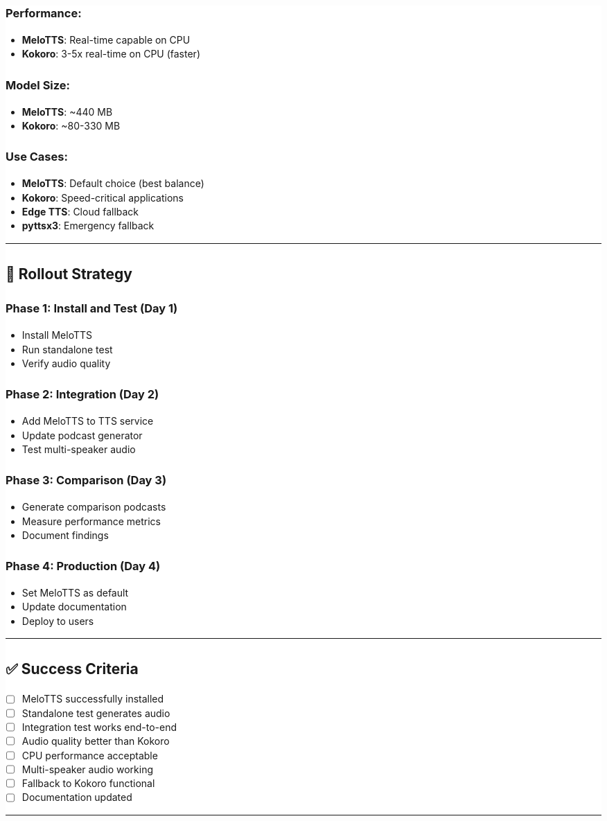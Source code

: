 ### Performance:
- **MeloTTS**: Real-time capable on CPU
- **Kokoro**: 3-5x real-time on CPU (faster)

### Model Size:
- **MeloTTS**: ~440 MB
- **Kokoro**: ~80-330 MB

### Use Cases:
- **MeloTTS**: Default choice (best balance)
- **Kokoro**: Speed-critical applications
- **Edge TTS**: Cloud fallback
- **pyttsx3**: Emergency fallback

---

## 🚀 Rollout Strategy

### Phase 1: Install and Test (Day 1)
- Install MeloTTS
- Run standalone test
- Verify audio quality

### Phase 2: Integration (Day 2)
- Add MeloTTS to TTS service
- Update podcast generator
- Test multi-speaker audio

### Phase 3: Comparison (Day 3)
- Generate comparison podcasts
- Measure performance metrics
- Document findings

### Phase 4: Production (Day 4)
- Set MeloTTS as default
- Update documentation
- Deploy to users

---

## ✅ Success Criteria

- [ ] MeloTTS successfully installed
- [ ] Standalone test generates audio
- [ ] Integration test works end-to-end
- [ ] Audio quality better than Kokoro
- [ ] CPU performance acceptable
- [ ] Multi-speaker audio working
- [ ] Fallback to Kokoro functional
- [ ] Documentation updated

---